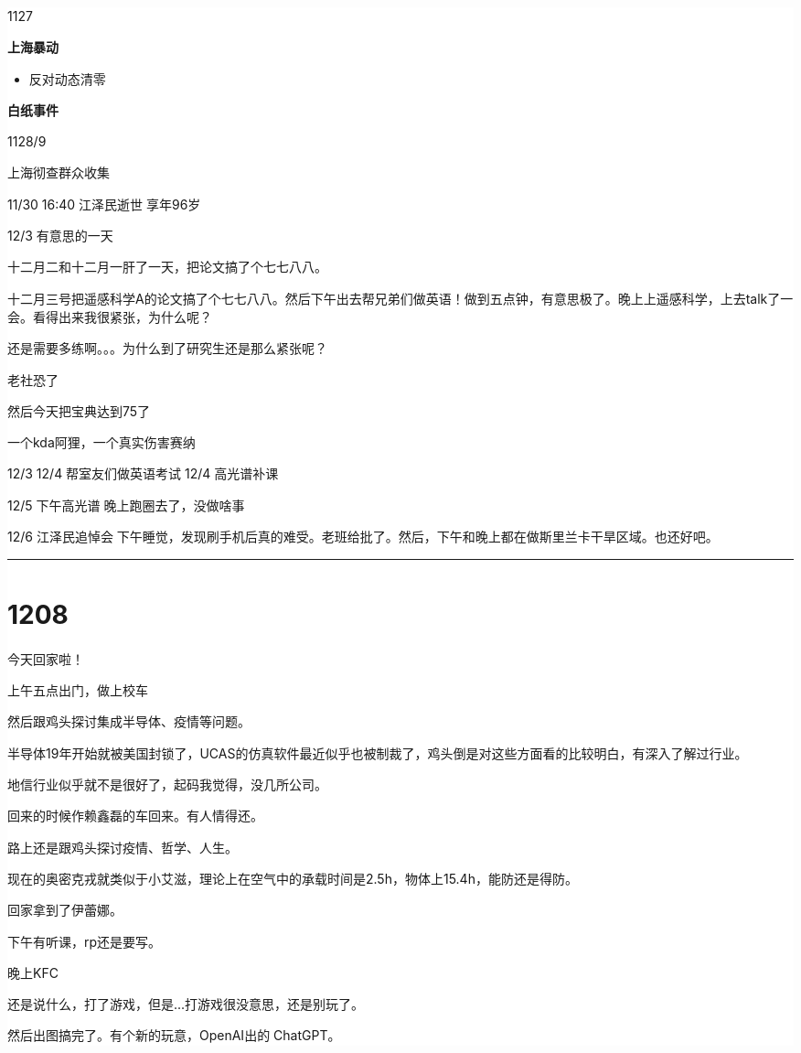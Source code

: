 1127 

**上海暴动**

+ 反对动态清零

**白纸事件**

1128/9

上海彻查群众收集

11/30 16:40  江泽民逝世 享年96岁

12/3 有意思的一天

十二月二和十二月一肝了一天，把论文搞了个七七八八。

十二月三号把遥感科学A的论文搞了个七七八八。然后下午出去帮兄弟们做英语！做到五点钟，有意思极了。晚上上遥感科学，上去talk了一会。看得出来我很紧张，为什么呢？

还是需要多练啊。。。为什么到了研究生还是那么紧张呢？

老社恐了 

然后今天把宝典达到75了

一个kda阿狸，一个真实伤害赛纳

12/3 12/4 帮室友们做英语考试 12/4 高光谱补课

12/5 下午高光谱  晚上跑圈去了，没做啥事

12/6 江泽民追悼会 下午睡觉，发现刷手机后真的难受。老班给批了。然后，下午和晚上都在做斯里兰卡干旱区域。也还好吧。

----

# 1208

今天回家啦！

上午五点出门，做上校车

然后跟鸡头探讨集成半导体、疫情等问题。

半导体19年开始就被美国封锁了，UCAS的仿真软件最近似乎也被制裁了，鸡头倒是对这些方面看的比较明白，有深入了解过行业。

地信行业似乎就不是很好了，起码我觉得，没几所公司。

回来的时候作赖鑫磊的车回来。有人情得还。

路上还是跟鸡头探讨疫情、哲学、人生。

现在的奥密克戎就类似于小艾滋，理论上在空气中的承载时间是2.5h，物体上15.4h，能防还是得防。

回家拿到了伊蕾娜。

下午有听课，rp还是要写。

晚上KFC

还是说什么，打了游戏，但是...打游戏很没意思，还是别玩了。

然后出图搞完了。有个新的玩意，OpenAI出的 ChatGPT。
